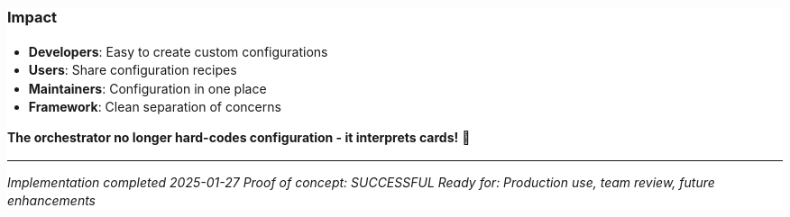 ### Impact
- **Developers**: Easy to create custom configurations
- **Users**: Share configuration recipes
- **Maintainers**: Configuration in one place
- **Framework**: Clean separation of concerns

**The orchestrator no longer hard-codes configuration - it interprets cards!** 🎯

---

*Implementation completed 2025-01-27*
*Proof of concept: SUCCESSFUL*
*Ready for: Production use, team review, future enhancements*
